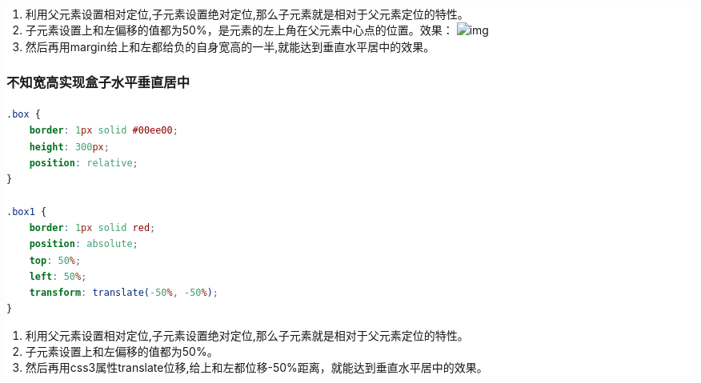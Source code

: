 
1. 利用父元素设置相对定位,子元素设置绝对定位,那么子元素就是相对于父元素定位的特性。
2. 子元素设置上和左偏移的值都为50%，是元素的左上角在父元素中心点的位置。效果：
   ![img](https://gitee.com/ruanxinwei/image/raw/master/image/20200710113034.jpg)
3. 然后再用margin给上和左都给负的自身宽高的一半,就能达到垂直水平居中的效果。

### 不知宽高实现盒子水平垂直居中

```css
.box {
    border: 1px solid #00ee00;
    height: 300px;
    position: relative;
}

.box1 {
    border: 1px solid red;
    position: absolute;
    top: 50%;
    left: 50%;
    transform: translate(-50%, -50%);
}
```

1. 利用父元素设置相对定位,子元素设置绝对定位,那么子元素就是相对于父元素定位的特性。
2. 子元素设置上和左偏移的值都为50%。
3. 然后再用css3属性translate位移,给上和左都位移-50%距离，就能达到垂直水平居中的效果。